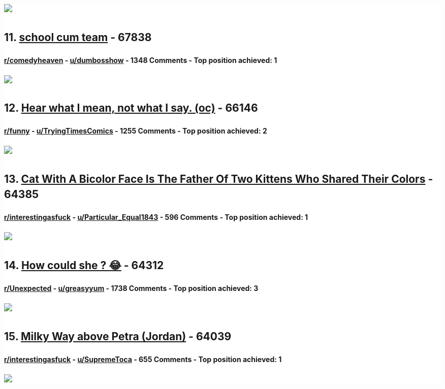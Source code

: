 <a href="https://i.redd.it/vhc9o7en2qs61.jpg"><img src="https://b.thumbs.redditmedia.com/oMf3iERk9oaIFQUFlmHsvtpXCF-uuFYBKaPA5ocmzfM.jpg"></img></a>

## 11. [school cum team](http://reddit.com/r/comedyheaven/comments/mpnor9/school_cum_team/) - 67838
#### [r/comedyheaven](http://reddit.com/r/comedyheaven) - [u/dumbosshow](http://reddit.com/u/dumbosshow) - 1348 Comments - Top position achieved: 1

<a href="https://i.redd.it/vu0xmmpj7ts61.jpg"><img src="https://b.thumbs.redditmedia.com/LzT3SgKfd9PTV7hA-Qitdd0yesww3oIsvSjqxKGzr5Y.jpg"></img></a>

## 12. [Hear what I mean, not what I say. (oc)](http://reddit.com/r/funny/comments/mpdc90/hear_what_i_mean_not_what_i_say_oc/) - 66146
#### [r/funny](http://reddit.com/r/funny) - [u/TryingTimesComics](http://reddit.com/u/TryingTimesComics) - 1255 Comments - Top position achieved: 2

<a href="https://i.imgur.com/GdrudET.png"><img src="https://b.thumbs.redditmedia.com/Bw6Byh7pYvJH6u8C8Pt3-Dsj_HkxDp7qS6oT5DOKnxc.jpg"></img></a>

## 13. [Cat With A Bicolor Face Is The Father Of Two Kittens Who Shared Their Colors](http://reddit.com/r/interestingasfuck/comments/mpp80k/cat_with_a_bicolor_face_is_the_father_of_two/) - 64385
#### [r/interestingasfuck](http://reddit.com/r/interestingasfuck) - [u/Particular_Equal1843](http://reddit.com/u/Particular_Equal1843) - 596 Comments - Top position achieved: 1

<a href="https://i.redd.it/vifi9uzklts61.jpg"><img src="https://b.thumbs.redditmedia.com/DZ0n_p3wmVdOG_6PZAtlxGUVZH9ALfU1ipCa8vFELaI.jpg"></img></a>

## 14. [How could she ? 😂](http://reddit.com/r/Unexpected/comments/mplhz3/how_could_she/) - 64312
#### [r/Unexpected](http://reddit.com/r/Unexpected) - [u/greasyyum](http://reddit.com/u/greasyyum) - 1738 Comments - Top position achieved: 3

<a href="https://v.redd.it/16zgiivtoss61"><img src="https://b.thumbs.redditmedia.com/ZoMq4fcor-0zufcNFUSNifzlhX5rF7ihrE2qNJCF9LU.jpg"></img></a>

## 15. [Milky Way above Petra (Jordan)](http://reddit.com/r/interestingasfuck/comments/mp7633/milky_way_above_petra_jordan/) - 64039
#### [r/interestingasfuck](http://reddit.com/r/interestingasfuck) - [u/SupremeToca](http://reddit.com/u/SupremeToca) - 655 Comments - Top position achieved: 1

<a href="https://i.redd.it/88udxot9cos61.jpg"><img src="https://b.thumbs.redditmedia.com/uK8puyxitn1eKashkvDcuPCC0z8maRuI7VlaSJXN8sE.jpg"></img></a>
